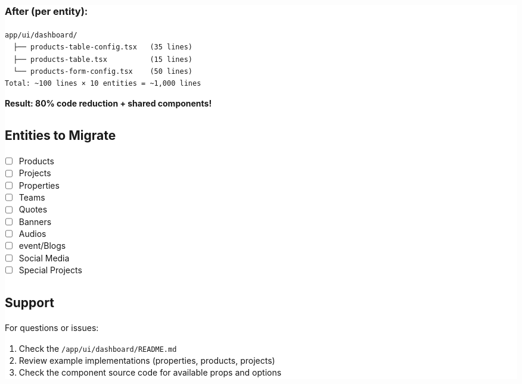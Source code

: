 ### After (per entity):

```
app/ui/dashboard/
  ├── products-table-config.tsx   (35 lines)
  ├── products-table.tsx          (15 lines)
  └── products-form-config.tsx    (50 lines)
Total: ~100 lines × 10 entities = ~1,000 lines
```

**Result: 80% code reduction + shared components!**

## Entities to Migrate

- [ ] Products
- [ ] Projects
- [ ] Properties
- [ ] Teams
- [ ] Quotes
- [ ] Banners
- [ ] Audios
- [ ] event/Blogs
- [ ] Social Media
- [ ] Special Projects

## Support

For questions or issues:

1. Check the `/app/ui/dashboard/README.md`
2. Review example implementations (properties, products, projects)
3. Check the component source code for available props and options

